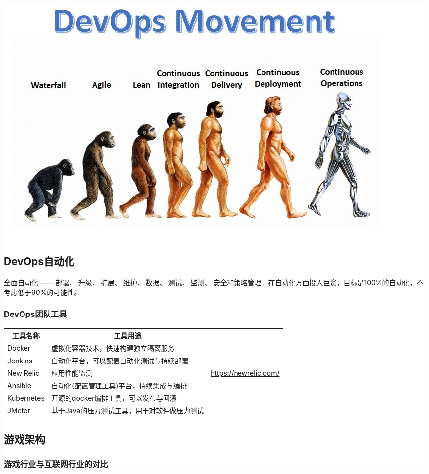 ![img](../../gitbooks/static/images/b82ef810/96158-20181004171137306-997878367.png)

## DevOps自动化

全面自动化 —— 部署、 升级、 扩展、 维护、 数据、 测试、 监测、 安全和策略管理。在自动化方面投入巨资，目标是100%的自动化，不考虑低于90%的可能性。

### DevOps团队工具

| 工具名称   | 工具用途                                     |                       |
| ---------- | -------------------------------------------- | --------------------- |
| Docker     | 虚拟化容器技术，快速构建独立隔离服务         |                       |
| Jenkins    | 自动化平台，可以配置自动化测试与持续部署     |                       |
| New Relic  | 应用性能监测                                 | https://newrelic.com/ |
| Ansible    | 自动化(配置管理工具)平台，持续集成与编排     |                       |
| Kubernetes | 开源的docker编排工具，可以发布与回滚         |                       |
| JMeter     | 基于Java的压力测试工具。用于对软件做压力测试 |                       |



## 游戏架构

### 游戏行业与互联网行业的对比
